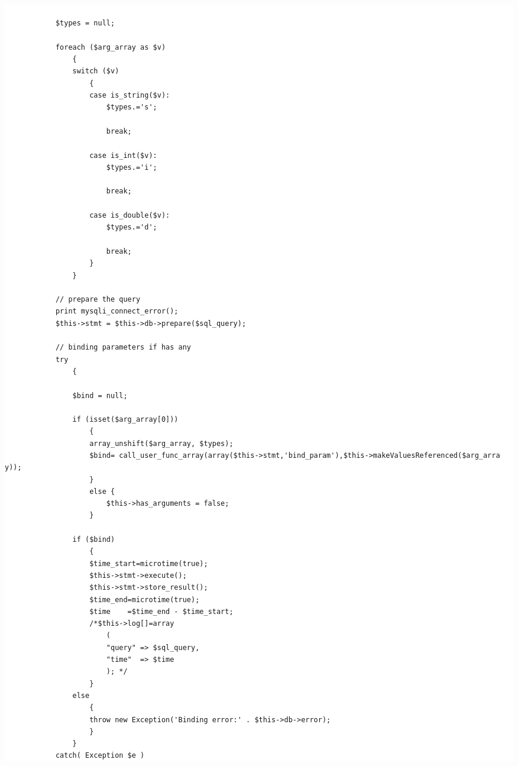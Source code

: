 ```

            $types = null;

            foreach ($arg_array as $v) 
                { 
                switch ($v) 
                    { 
                    case is_string($v): 
                        $types.='s'; 

                        break; 

                    case is_int($v): 
                        $types.='i'; 

                        break; 

                    case is_double($v): 
                        $types.='d'; 

                        break; 
                    } 
                } 

            // prepare the query 
            print mysqli_connect_error(); 
            $this->stmt = $this->db->prepare($sql_query);

            // binding parameters if has any 
            try 
                { 

                $bind = null;

                if (isset($arg_array[0])) 
                    { 
                    array_unshift($arg_array, $types); 
                    $bind= call_user_func_array(array($this->stmt,'bind_param'),$this->makeValuesReferenced($arg_array)); 
                    }
                    else {
                        $this->has_arguments = false;
                    } 

                if ($bind) 
                    { 
                    $time_start=microtime(true); 
                    $this->stmt->execute(); 
                    $this->stmt->store_result(); 
                    $time_end=microtime(true); 
                    $time    =$time_end - $time_start; 
                    /*$this->log[]=array 
                        ( 
                        "query" => $sql_query, 
                        "time"  => $time 
                        ); */
                    } 
                else 
                    { 
                    throw new Exception('Binding error:' . $this->db->error); 
                    } 
                } 
            catch( Exception $e ) 
```